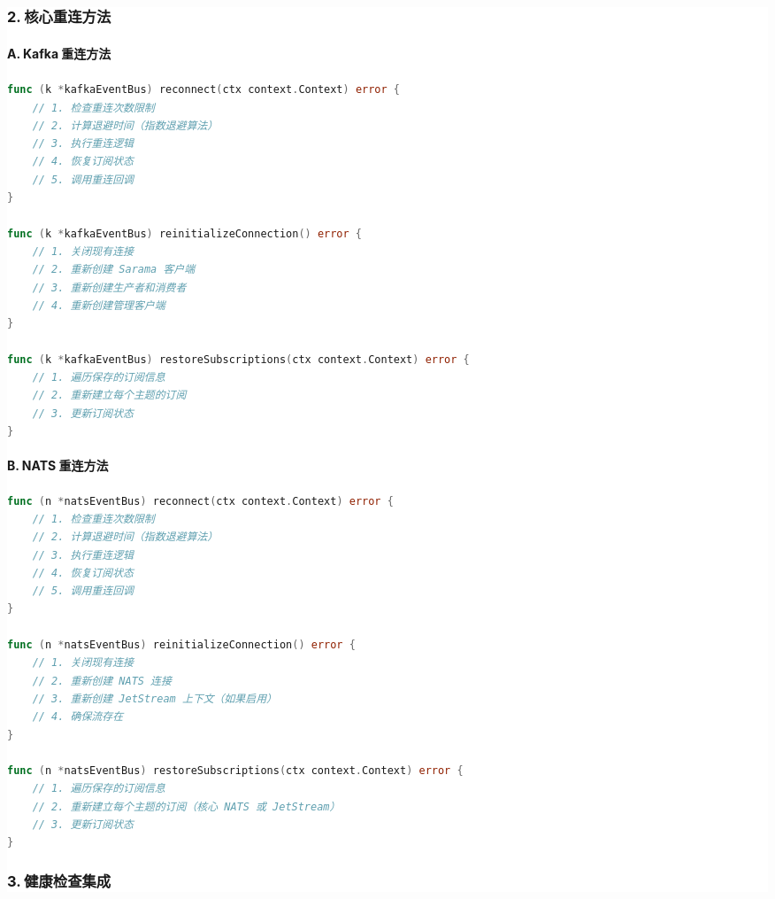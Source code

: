 ### 2. 核心重连方法

#### A. Kafka 重连方法
```go
func (k *kafkaEventBus) reconnect(ctx context.Context) error {
    // 1. 检查重连次数限制
    // 2. 计算退避时间（指数退避算法）
    // 3. 执行重连逻辑
    // 4. 恢复订阅状态
    // 5. 调用重连回调
}

func (k *kafkaEventBus) reinitializeConnection() error {
    // 1. 关闭现有连接
    // 2. 重新创建 Sarama 客户端
    // 3. 重新创建生产者和消费者
    // 4. 重新创建管理客户端
}

func (k *kafkaEventBus) restoreSubscriptions(ctx context.Context) error {
    // 1. 遍历保存的订阅信息
    // 2. 重新建立每个主题的订阅
    // 3. 更新订阅状态
}
```

#### B. NATS 重连方法
```go
func (n *natsEventBus) reconnect(ctx context.Context) error {
    // 1. 检查重连次数限制
    // 2. 计算退避时间（指数退避算法）
    // 3. 执行重连逻辑
    // 4. 恢复订阅状态
    // 5. 调用重连回调
}

func (n *natsEventBus) reinitializeConnection() error {
    // 1. 关闭现有连接
    // 2. 重新创建 NATS 连接
    // 3. 重新创建 JetStream 上下文（如果启用）
    // 4. 确保流存在
}

func (n *natsEventBus) restoreSubscriptions(ctx context.Context) error {
    // 1. 遍历保存的订阅信息
    // 2. 重新建立每个主题的订阅（核心 NATS 或 JetStream）
    // 3. 更新订阅状态
}
```

### 3. 健康检查集成
